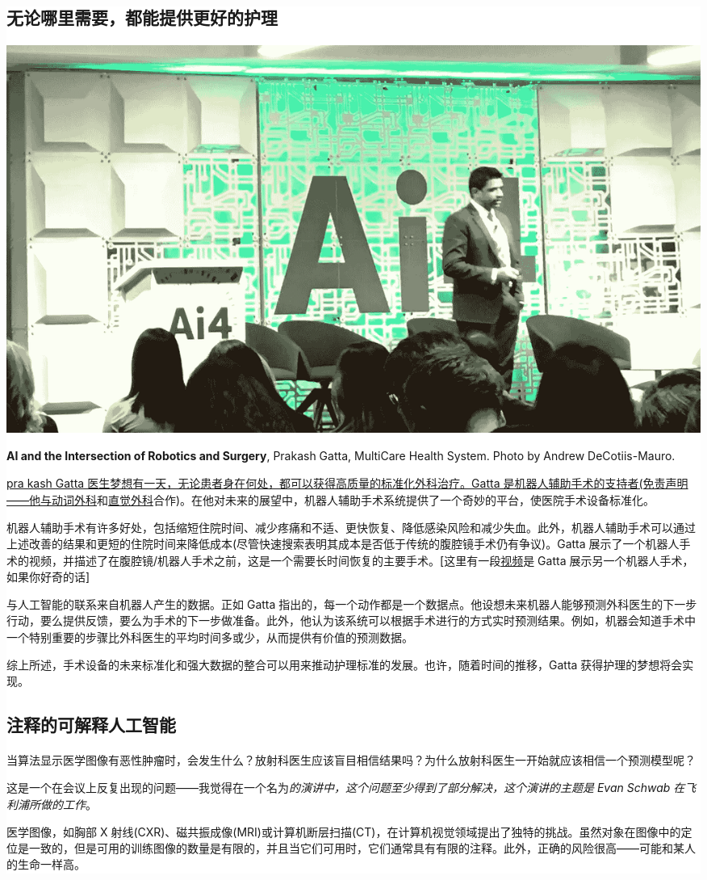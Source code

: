 ## 无论哪里需要，都能提供更好的护理

![](img/794b6aa5bd2b395d5c01faa000348cdc.png)

**AI and the Intersection of Robotics and Surgery**, Prakash Gatta, MultiCare Health System. Photo by Andrew DeCotiis-Mauro.

[pra kash Gatta 医生梦想有一天，无论患者身在何处，都可以获得高质量的标准化外科治疗。Gatta 是机器人辅助手术的支持者(免责声明——他与](https://www.multicare.org/doctors/prakash-gatta/)[动词外科](https://www.verbsurgical.com/)和[直觉外科](https://www.intuitive.com/en-us)合作)。在他对未来的展望中，机器人辅助手术系统提供了一个奇妙的平台，使医院手术设备标准化。

机器人辅助手术有许多好处，包括缩短住院时间、减少疼痛和不适、更快恢复、降低感染风险和减少失血。此外，机器人辅助手术可以通过上述改善的结果和更短的住院时间来降低成本(尽管快速搜索表明其成本是否低于传统的腹腔镜手术仍有争议)。Gatta 展示了一个机器人手术的视频，并描述了在腹腔镜/机器人手术之前，这是一个需要长时间恢复的主要手术。[这里有一段[视频](https://www.youtube.com/embed/-14rh9OJFyo?start=510&end=698&autoplay=0)是 Gatta 展示另一个机器人手术，如果你好奇的话]

与人工智能的联系来自机器人产生的数据。正如 Gatta 指出的，每一个动作都是一个数据点。他设想未来机器人能够预测外科医生的下一步行动，要么提供反馈，要么为手术的下一步做准备。此外，他认为该系统可以根据手术进行的方式实时预测结果。例如，机器会知道手术中一个特别重要的步骤比外科医生的平均时间多或少，从而提供有价值的预测数据。

综上所述，手术设备的未来标准化和强大数据的整合可以用来推动护理标准的发展。也许，随着时间的推移，Gatta 获得护理的梦想将会实现。

## 注释的可解释人工智能

当算法显示医学图像有恶性肿瘤时，会发生什么？放射科医生应该盲目相信结果吗？为什么放射科医生一开始就应该相信一个预测模型呢？

这是一个在会议上反复出现的问题——我觉得在一个名为*的演讲中，这个问题至少得到了部分解决，这个演讲的主题是 Evan Schwab 在飞利浦所做的工作*。

医学图像，如胸部 X 射线(CXR)、磁共振成像(MRI)或计算机断层扫描(CT)，在计算机视觉领域提出了独特的挑战。虽然对象在图像中的定位是一致的，但是可用的训练图像的数量是有限的，并且当它们可用时，它们通常具有有限的注释。此外，正确的风险很高——可能和某人的生命一样高。
